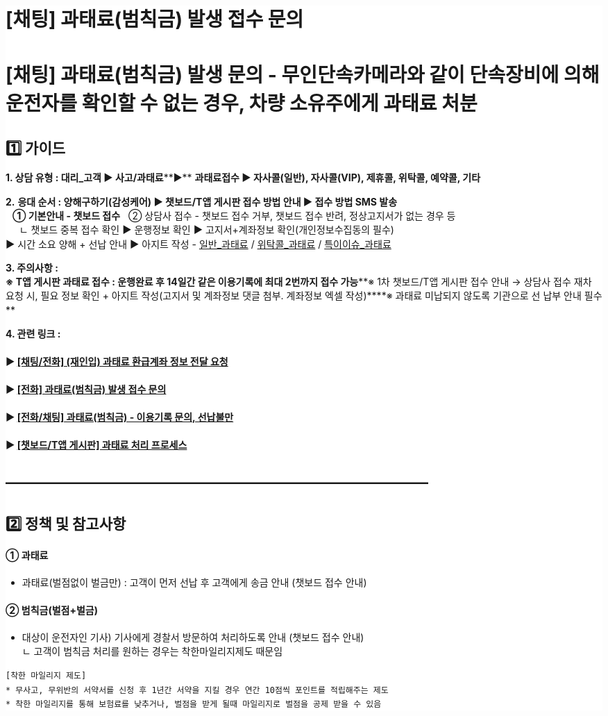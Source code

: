 # [채팅] 과태료(범칙금) 발생 접수 문의

**[채팅] 과태료(범칙금) 발생 문의 -** **무인단속카메라와 같이 단속장비에 의해 운전자를 확인할 수 없는 경우, 차량 소유주에게 과태료 처분**
====================================================================================

**1️⃣ 가이드**
-----------

**1. 상담 유형 : 대리\_고객 ▶ 사고/과태료****▶** **과태료접수 ▶ 자사콜(일반), 자사콜(VIP), 제휴콜, 위탁콜, 예약콜, 기타**

**2.** **응대 순서 : ****양해구하기(감성케어) ▶ 챗보드/T앱 게시판 접수 방법 안내 ▶ 접수 방법 SMS 발송  
   ① 기본안내 - 챗보드 접수******   ② 상담사 접수 - 챗보드 접수 거부, 챗보드 접수 반려, 정상고지서가 없는 경우 등  
     ㄴ 챗보드 중복 접수 확인 ******▶****** 운행정보 확인 ******▶****** 고지서+계좌정보 확인(개인정보수집동의 필수)   
******▶****** 시간 소요 양해 + 선납 안내 ******▶****** 아지트 작성 - [일반\_과태료](https://ext.agit.in/g/300016075/wall/new?template=6151) / [위탁콜\_과태료](https://ext.agit.in/g/300016075/wall/new?template=6150) / [특이이슈\_과태료](https://ext.agit.in/g/300016075/wall/new?template=44255)

**3. 주의사항 :  
**※ T앱 게시판 과태료 접수 : 운행완료 후 14일간 같은 이용기록에 최대 2번까지 접수 가능******※ 1차 챗보드/T앱 게시판 접수 안내 → 상담사 접수 재차 요청 시, 필요 정보 확인 + 아지트 작성(고지서 및 계좌정보 댓글 첨부. 계좌정보 엑셀 작성)****※ 과태료 미납되지 않도록 기관으로 선 납부 안내 필수**

**4. 관련 링크 :**

#### **▶** **[[채팅/전화] (재인입) 과태료 환급계좌 정보 전달 요청](https://kakaomobilitysupport.zendesk.com/hc/ko/articles/32829780354073)**

#### **▶ [[전화] 과태료(범칙금) 발생 접수 문의](https://kakaomobilitysupport.zendesk.com/hc/ko/articles/31367751347865)**

#### **▶** **[[전화/채팅] 과태료(범칙금) - 이용기록 문의, 선납불만](https://kakaomobilitysupport.zendesk.com/hc/ko/articles/37638875133593)**

#### **▶ [[챗보드/T앱 게시판] 과태료 처리 프로세스](https://kakaomobilitysupport.zendesk.com/hc/ko/articles/32817440196761)**

**―****―****―****―****―****―****―****―****―****―****―****―****―****―****―****―****―****―****―****―****―****―****―****―****―****―****―****―****―**
-------------------------------------------------------------------------------------------------------------------------------------------------

**2️⃣ 정책 및 참고사항**
-----------------

#### **① 과태료**

* 과태료(벌점없이 벌금만) : 고객이 먼저 선납 후 고객에게 송금 안내 (챗보드 접수 안내)

#### **② 범칙금(벌점+벌금)**

* 대상이 운전자인 기사) 기사에게 경찰서 방문하여 처리하도록 안내 (챗보드 접수 안내)  
  ㄴ 고객이 범칙금 처리를 원하는 경우는 착한마일리지제도 때문임

```
[착한 마일리지 제도]  
* 무사고, 무위반의 서약서를 신청 후 1년간 서약을 지킬 경우 연간 10점씩 포인트를 적립해주는 제도  
* 착한 마일리지를 통해 보험료를 낮추거나, 벌점을 받게 될때 마일리지로 벌점을 공제 받을 수 있음
```
